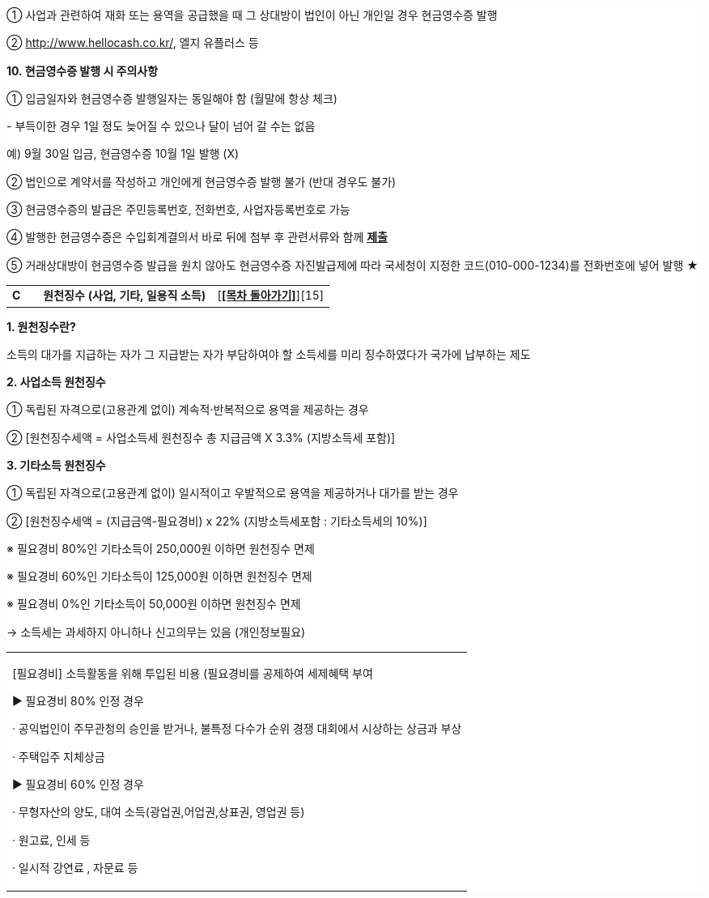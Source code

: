 ① 사업과 관련하여 재화 또는 용역을 공급했을 때 그 상대방이 법인이 아닌 개인일 경우 현금영수증 발행

② <http://www.hellocash.co.kr/>, 엘지 유플러스 등

**10. 현금영수증 발행 시 주의사항**

① 입금일자와 현금영수증 발행일자는 동일해야 함 (월말에 항상 체크)

\- 부득이한 경우 1일 정도 늦어질 수 있으나 달이 넘어 갈 수는 없음

예) 9월 30일 입금, 현금영수증 10월 1일 발행 (X)

② 법인으로 계약서를 작성하고 개인에게 현금영수증 발행 불가 (반대 경우도 불가)

③ 현금영수증의 발급은 주민등록번호, 전화번호, 사업자등록번호로 가능

④ 발행한 현금영수증은 수입회계결의서 바로 뒤에 첨부 후 관련서류와 함께 **<u>제출</u>**

⑤ 거래상대방이 현금영수증 발급을 원치 않아도 현금영수증 자진발급제에 따라 국세청이 지정한 코드(010-000-1234)를 전화번호에 넣어 발행 ★

|  |  |  |  |
|:--:|----|----|---:|
| **C** |  | <span id="원천징수 (사업, 기타, 일용직 소득)" class="anchor"></span>**원천징수 (사업, 기타, 일용직 소득)** | [**<u>\[목차 돌아가기\]</u>**][15] |

**1. 원천징수란?**

소득의 대가를 지급하는 자가 그 지급받는 자가 부담하여야 할 소득세를 미리 징수하였다가 국가에 납부하는 제도

**2. 사업소득 원천징수**

① 독립된 자격으로(고용관계 없이) 계속적·반복적으로 용역을 제공하는 경우

② \[원천징수세액 = 사업소득세 원천징수 총 지급금액 X 3.3% (지방소득세 포함)\]

**3. 기타소득 원천징수**

① 독립된 자격으로(고용관계 없이) 일시적이고 우발적으로 용역을 제공하거나 대가를 받는 경우

② \[원천징수세액 = (지급금액-필요경비) x 22% (지방소득세포함 : 기타소득세의 10%)\]

※ 필요경비 80%인 기타소득이 250,000원 이하면 원천징수 면제

※ 필요경비 60%인 기타소득이 125,000원 이하면 원천징수 면제

※ 필요경비 0%인 기타소득이 50,000원 이하면 원천징수 면제

→ 소득세는 과세하지 아니하나 신고의무는 있음 (개인정보필요)

<table>
<colgroup>
<col style="width: 100%" />
</colgroup>
<tbody>
<tr>
<td><p>[필요경비] 소득활동을 위해 투입된 비용 (필요경비를 공제하여 세제혜택 부여</p>
<p>▶ 필요경비 80% 인정 경우</p>
<p>· 공익법인이 주무관청의 승인을 받거나, 불특정 다수가 순위 경쟁 대회에서 시상하는 상금과 부상</p>
<p>· 주택입주 지체상금</p>
<p>▶ 필요경비 60% 인정 경우</p>
<p>· 무형자산의 양도, 대여 소득(광업권,어업권,상표권, 영업권 등)</p>
<p>· 원고료, 인세 등</p>
<p>· 일시적 강연료 , 자문료 등</p></td>
</tr>
</tbody>
</table>
